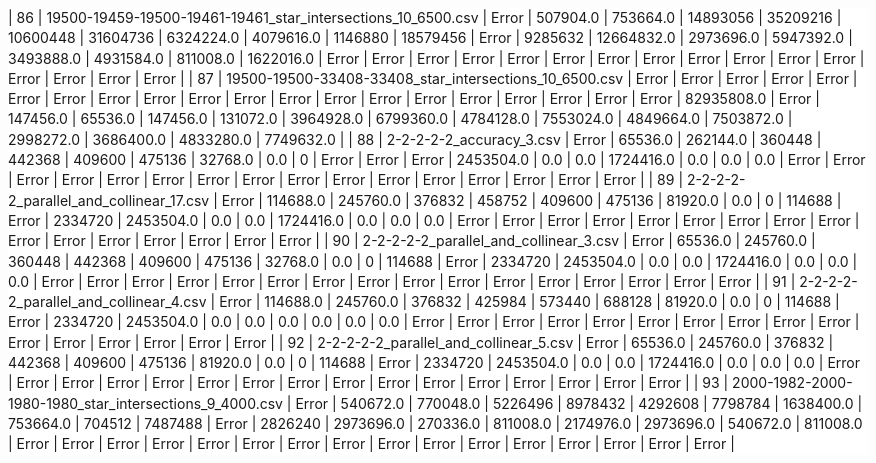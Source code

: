 |  86 | 19500-19459-19500-19461-19461_star_intersections_10_6500.csv            | Error  | 507904.0  | 753664.0   | 14893056              | 35209216              | 10600448              | 31604736              | 6324224.0          | 4079616.0          | 1146880 | 18579456   | Error     | 9285632    | 12664832.0   | 2973696.0          | 5947392.0          | 3493888.0         | 4931584.0         | 811008.0          | 1622016.0         | Error        | Error        | Error        | Error         | Error         | Error          | Error         | Error          | Error         | Error          | Error          | Error           | Error      | Error       | Error          | Error           |
|  87 | 19500-19500-33408-33408_star_intersections_10_6500.csv                  | Error  | Error     | Error      | Error                 | Error                 | Error                 | Error                 | Error              | Error              | Error   | Error      | Error     | Error      | Error        | Error              | Error              | Error             | Error             | Error             | Error             | 82935808.0   | Error        | 147456.0     | 65536.0       | 147456.0      | 131072.0       | 3964928.0     | 6799360.0      | 4784128.0     | 7553024.0      | 4849664.0      | 7503872.0       | 2998272.0  | 3686400.0   | 4833280.0      | 7749632.0       |
|  88 | 2-2-2-2-2_accuracy_3.csv                                                | Error  | 65536.0   | 262144.0   | 360448                | 442368                | 409600                | 475136                | 32768.0            | 0.0                | 0       | Error      | Error     | Error      | 2453504.0    | 0.0                | 0.0                | 1724416.0         | 0.0               | 0.0               | 0.0               | Error        | Error        | Error        | Error         | Error         | Error          | Error         | Error          | Error         | Error          | Error          | Error           | Error      | Error       | Error          | Error           |
|  89 | 2-2-2-2-2_parallel_and_collinear_17.csv                                 | Error  | 114688.0  | 245760.0   | 376832                | 458752                | 409600                | 475136                | 81920.0            | 0.0                | 0       | 114688     | Error     | 2334720    | 2453504.0    | 0.0                | 0.0                | 1724416.0         | 0.0               | 0.0               | 0.0               | Error        | Error        | Error        | Error         | Error         | Error          | Error         | Error          | Error         | Error          | Error          | Error           | Error      | Error       | Error          | Error           |
|  90 | 2-2-2-2-2_parallel_and_collinear_3.csv                                  | Error  | 65536.0   | 245760.0   | 360448                | 442368                | 409600                | 475136                | 32768.0            | 0.0                | 0       | 114688     | Error     | 2334720    | 2453504.0    | 0.0                | 0.0                | 1724416.0         | 0.0               | 0.0               | 0.0               | Error        | Error        | Error        | Error         | Error         | Error          | Error         | Error          | Error         | Error          | Error          | Error           | Error      | Error       | Error          | Error           |
|  91 | 2-2-2-2-2_parallel_and_collinear_4.csv                                  | Error  | 114688.0  | 245760.0   | 376832                | 425984                | 573440                | 688128                | 81920.0            | 0.0                | 0       | 114688     | Error     | 2334720    | 2453504.0    | 0.0                | 0.0                | 0.0               | 0.0               | 0.0               | 0.0               | Error        | Error        | Error        | Error         | Error         | Error          | Error         | Error          | Error         | Error          | Error          | Error           | Error      | Error       | Error          | Error           |
|  92 | 2-2-2-2-2_parallel_and_collinear_5.csv                                  | Error  | 65536.0   | 245760.0   | 376832                | 442368                | 409600                | 475136                | 81920.0            | 0.0                | 0       | 114688     | Error     | 2334720    | 2453504.0    | 0.0                | 0.0                | 1724416.0         | 0.0               | 0.0               | 0.0               | Error        | Error        | Error        | Error         | Error         | Error          | Error         | Error          | Error         | Error          | Error          | Error           | Error      | Error       | Error          | Error           |
|  93 | 2000-1982-2000-1980-1980_star_intersections_9_4000.csv                  | Error  | 540672.0  | 770048.0   | 5226496               | 8978432               | 4292608               | 7798784               | 1638400.0          | 753664.0           | 704512  | 7487488    | Error     | 2826240    | 2973696.0    | 270336.0           | 811008.0           | 2174976.0         | 2973696.0         | 540672.0          | 811008.0          | Error        | Error        | Error        | Error         | Error         | Error          | Error         | Error          | Error         | Error          | Error          | Error           | Error      | Error       | Error          | Error           |